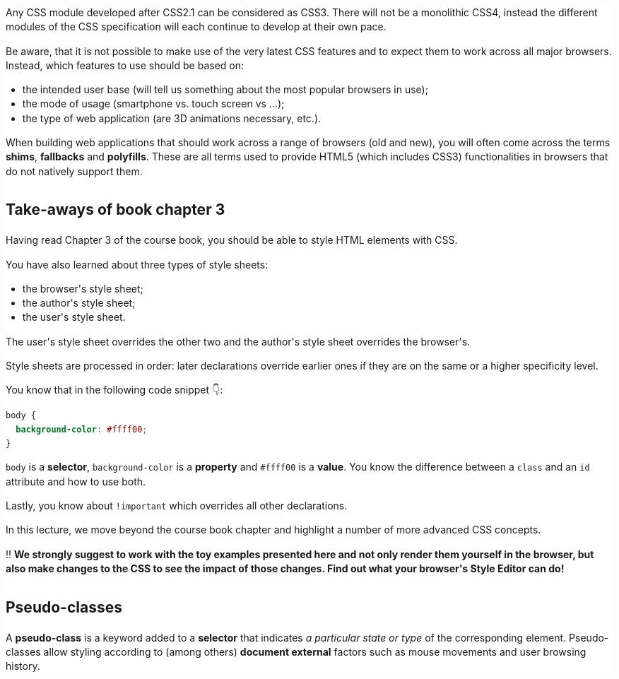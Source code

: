 Any CSS module developed after CSS2.1 can be considered as CSS3. There will not be a monolithic CSS4, instead the different modules of the CSS specification will each continue to develop at their own pace.

Be aware, that it is not possible to make use of the very latest CSS features and to expect them to work across all major browsers. Instead, which features to use should be based on:

- the intended user base (will tell us something about the most popular browsers in use);
- the mode of usage (smartphone vs. touch screen vs ...);
- the type of web application (are 3D animations necessary, etc.).

When building web applications that should work across a range of browsers (old and new), you will often come across the terms **shims**, **fallbacks** and **polyfills**. These are all terms used to provide HTML5 (which includes CSS3) functionalities in browsers that do not natively support them.

## Take-aways of book chapter 3

Having read Chapter 3 of the course book, you should be able to style HTML elements with CSS.

You have also learned about three types of style sheets:

- the browser's style sheet;
- the author's style sheet;
- the user's style sheet.

The user's style sheet overrides the other two and the author's style sheet overrides the browser's.

Style sheets are processed in order: later declarations override earlier ones if they are on the same or a higher specificity level.

You know that in the following code snippet :point_down::

```css
body {
  background-color: #ffff00;
}
```

`body` is a **selector**, `background-color` is a **property** and `#ffff00` is a **value**. You know the difference between a `class` and an `id` attribute and how to use both.

Lastly, you know about `!important` which overrides all other declarations.

In this lecture, we move beyond the course book chapter and highlight a number of more advanced CSS concepts.

:bangbang: **We strongly suggest to work with the toy examples presented here and not only render them yourself in the browser, but also make changes to the CSS to see the impact of those changes. Find out what your browser's Style Editor can do!**

## Pseudo-classes

A **pseudo-class** is a keyword added to a **selector** that indicates *a particular state or type* of the corresponding element. Pseudo-classes allow styling according to (among others) **document external** factors such as mouse movements and user browsing history.
